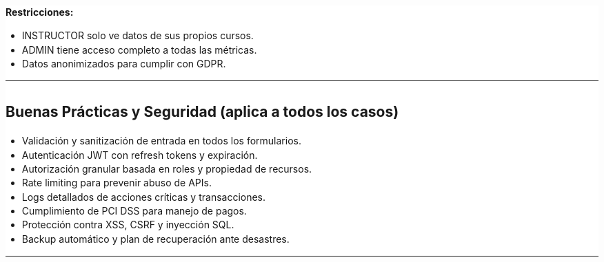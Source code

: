 **Restricciones:**  
- INSTRUCTOR solo ve datos de sus propios cursos.
- ADMIN tiene acceso completo a todas las métricas.
- Datos anonimizados para cumplir con GDPR.

---

## Buenas Prácticas y Seguridad (aplica a todos los casos)

- Validación y sanitización de entrada en todos los formularios.
- Autenticación JWT con refresh tokens y expiración.
- Autorización granular basada en roles y propiedad de recursos.
- Rate limiting para prevenir abuso de APIs.
- Logs detallados de acciones críticas y transacciones.
- Cumplimiento de PCI DSS para manejo de pagos.
- Protección contra XSS, CSRF y inyección SQL.
- Backup automático y plan de recuperación ante desastres.

---